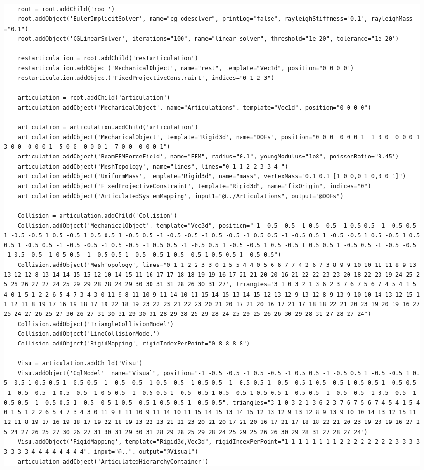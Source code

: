         root = root.addChild('root')
        root.addObject('EulerImplicitSolver', name="cg odesolver", printLog="false", rayleighStiffness="0.1", rayleighMass="0.1")
        root.addObject('CGLinearSolver', iterations="100", name="linear solver", threshold="1e-20", tolerance="1e-20")

        restarticulation = root.addChild('restarticulation')
        restarticulation.addObject('MechanicalObject', name="rest", template="Vec1d", position="0 0 0 0")
        restarticulation.addObject('FixedProjectiveConstraint', indices="0 1 2 3")

        articulation = root.addChild('articulation')
        articulation.addObject('MechanicalObject', name="Articulations", template="Vec1d", position="0 0 0 0")

        articulation = articulation.addChild('articulation')
        articulation.addObject('MechanicalObject', template="Rigid3d", name="DOFs", position="0 0 0  0 0 0 1  1 0 0  0 0 0 1  3 0 0  0 0 0 1  5 0 0  0 0 0 1  7 0 0  0 0 0 1")
        articulation.addObject('BeamFEMForceField', name="FEM", radius="0.1", youngModulus="1e8", poissonRatio="0.45")
        articulation.addObject('MeshTopology', name="lines", lines="0 1 1 2 2 3 3 4 ")
        articulation.addObject('UniformMass', template="Rigid3d", name="mass", vertexMass="0.1 0.1 [1 0 0,0 1 0,0 0 1]")
        articulation.addObject('FixedProjectiveConstraint', template="Rigid3d", name="fixOrigin", indices="0")
        articulation.addObject('ArticulatedSystemMapping', input1="@../Articulations", output="@DOFs")

        Collision = articulation.addChild('Collision')
        Collision.addObject('MechanicalObject', template="Vec3d", position="-1 -0.5 -0.5 -1 0.5 -0.5 -1 0.5 0.5 -1 -0.5 0.5 1 -0.5 -0.5 1 0.5 -0.5 1 0.5 0.5 1 -0.5 0.5 -1 -0.5 -0.5 -1 0.5 -0.5 -1 0.5 0.5 -1 -0.5 0.5 1 -0.5 -0.5 1 0.5 -0.5 1 0.5 0.5 1 -0.5 0.5 -1 -0.5 -0.5 -1 0.5 -0.5 -1 0.5 0.5 -1 -0.5 0.5 1 -0.5 -0.5 1 0.5 -0.5 1 0.5 0.5 1 -0.5 0.5 -1 -0.5 -0.5 -1 0.5 -0.5 -1 0.5 0.5 -1 -0.5 0.5 1 -0.5 -0.5 1 0.5 -0.5 1 0.5 0.5 1 -0.5 0.5")
        Collision.addObject('MeshTopology', lines="0 1 1 2 2 3 3 0 1 5 5 4 4 0 5 6 6 7 7 4 2 6 7 3 8 9 9 10 10 11 11 8 9 13 13 12 12 8 13 14 14 15 15 12 10 14 15 11 16 17 17 18 18 19 19 16 17 21 21 20 20 16 21 22 22 23 23 20 18 22 23 19 24 25 25 26 26 27 27 24 25 29 29 28 28 24 29 30 30 31 31 28 26 30 31 27", triangles="3 1 0 3 2 1 3 6 2 3 7 6 7 5 6 7 4 5 4 1 5 4 0 1 5 1 2 2 6 5 4 7 3 4 3 0 11 9 8 11 10 9 11 14 10 11 15 14 15 13 14 15 12 13 12 9 13 12 8 9 13 9 10 10 14 13 12 15 11 12 11 8 19 17 16 19 18 17 19 22 18 19 23 22 23 21 22 23 20 21 20 17 21 20 16 17 21 17 18 18 22 21 20 23 19 20 19 16 27 25 24 27 26 25 27 30 26 27 31 30 31 29 30 31 28 29 28 25 29 28 24 25 29 25 26 26 30 29 28 31 27 28 27 24")
        Collision.addObject('TriangleCollisionModel')
        Collision.addObject('LineCollisionModel')
        Collision.addObject('RigidMapping', rigidIndexPerPoint="0 8 8 8 8")

        Visu = articulation.addChild('Visu')
        Visu.addObject('OglModel', name="Visual", position="-1 -0.5 -0.5 -1 0.5 -0.5 -1 0.5 0.5 -1 -0.5 0.5 1 -0.5 -0.5 1 0.5 -0.5 1 0.5 0.5 1 -0.5 0.5 -1 -0.5 -0.5 -1 0.5 -0.5 -1 0.5 0.5 -1 -0.5 0.5 1 -0.5 -0.5 1 0.5 -0.5 1 0.5 0.5 1 -0.5 0.5 -1 -0.5 -0.5 -1 0.5 -0.5 -1 0.5 0.5 -1 -0.5 0.5 1 -0.5 -0.5 1 0.5 -0.5 1 0.5 0.5 1 -0.5 0.5 -1 -0.5 -0.5 -1 0.5 -0.5 -1 0.5 0.5 -1 -0.5 0.5 1 -0.5 -0.5 1 0.5 -0.5 1 0.5 0.5 1 -0.5 0.5", triangles="3 1 0 3 2 1 3 6 2 3 7 6 7 5 6 7 4 5 4 1 5 4 0 1 5 1 2 2 6 5 4 7 3 4 3 0 11 9 8 11 10 9 11 14 10 11 15 14 15 13 14 15 12 13 12 9 13 12 8 9 13 9 10 10 14 13 12 15 11 12 11 8 19 17 16 19 18 17 19 22 18 19 23 22 23 21 22 23 20 21 20 17 21 20 16 17 21 17 18 18 22 21 20 23 19 20 19 16 27 25 24 27 26 25 27 30 26 27 31 30 31 29 30 31 28 29 28 25 29 28 24 25 29 25 26 26 30 29 28 31 27 28 27 24")
        Visu.addObject('RigidMapping', template="Rigid3d,Vec3d", rigidIndexPerPoint="1 1 1 1 1 1 1 1 2 2 2 2 2 2 2 2 3 3 3 3 3 3 3 3 4 4 4 4 4 4 4 4", input="@..", output="@Visual")
        articulation.addObject('ArticulatedHierarchyContainer')
